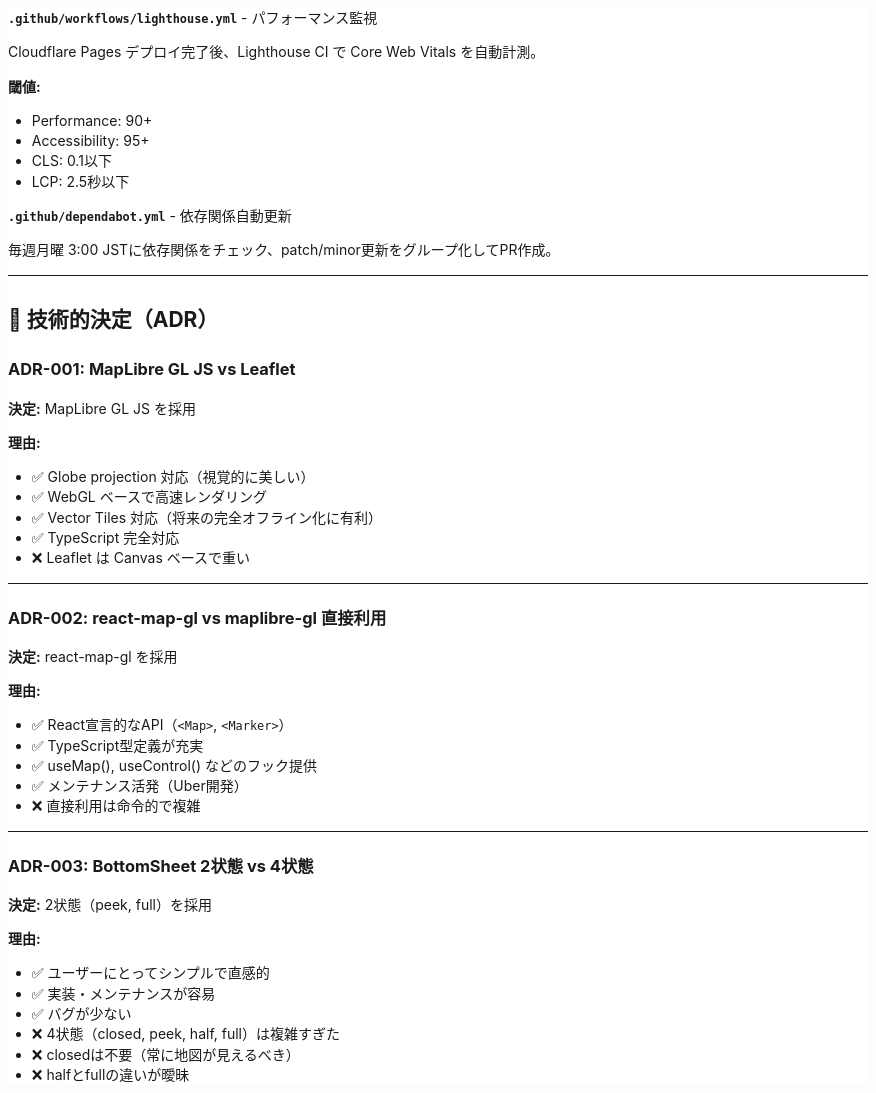 **`.github/workflows/lighthouse.yml`** - パフォーマンス監視

Cloudflare Pages デプロイ完了後、Lighthouse CI で Core Web Vitals を自動計測。

**閾値:**
- Performance: 90+
- Accessibility: 95+
- CLS: 0.1以下
- LCP: 2.5秒以下

**`.github/dependabot.yml`** - 依存関係自動更新

毎週月曜 3:00 JSTに依存関係をチェック、patch/minor更新をグループ化してPR作成。

---

## 🔧 技術的決定（ADR）

### ADR-001: MapLibre GL JS vs Leaflet

**決定:** MapLibre GL JS を採用

**理由:**
- ✅ Globe projection 対応（視覚的に美しい）
- ✅ WebGL ベースで高速レンダリング
- ✅ Vector Tiles 対応（将来の完全オフライン化に有利）
- ✅ TypeScript 完全対応
- ❌ Leaflet は Canvas ベースで重い

---

### ADR-002: react-map-gl vs maplibre-gl 直接利用

**決定:** react-map-gl を採用

**理由:**
- ✅ React宣言的なAPI（`<Map>`, `<Marker>`）
- ✅ TypeScript型定義が充実
- ✅ useMap(), useControl() などのフック提供
- ✅ メンテナンス活発（Uber開発）
- ❌ 直接利用は命令的で複雑

---

### ADR-003: BottomSheet 2状態 vs 4状態

**決定:** 2状態（peek, full）を採用

**理由:**
- ✅ ユーザーにとってシンプルで直感的
- ✅ 実装・メンテナンスが容易
- ✅ バグが少ない
- ❌ 4状態（closed, peek, half, full）は複雑すぎた
- ❌ closedは不要（常に地図が見えるべき）
- ❌ halfとfullの違いが曖昧
